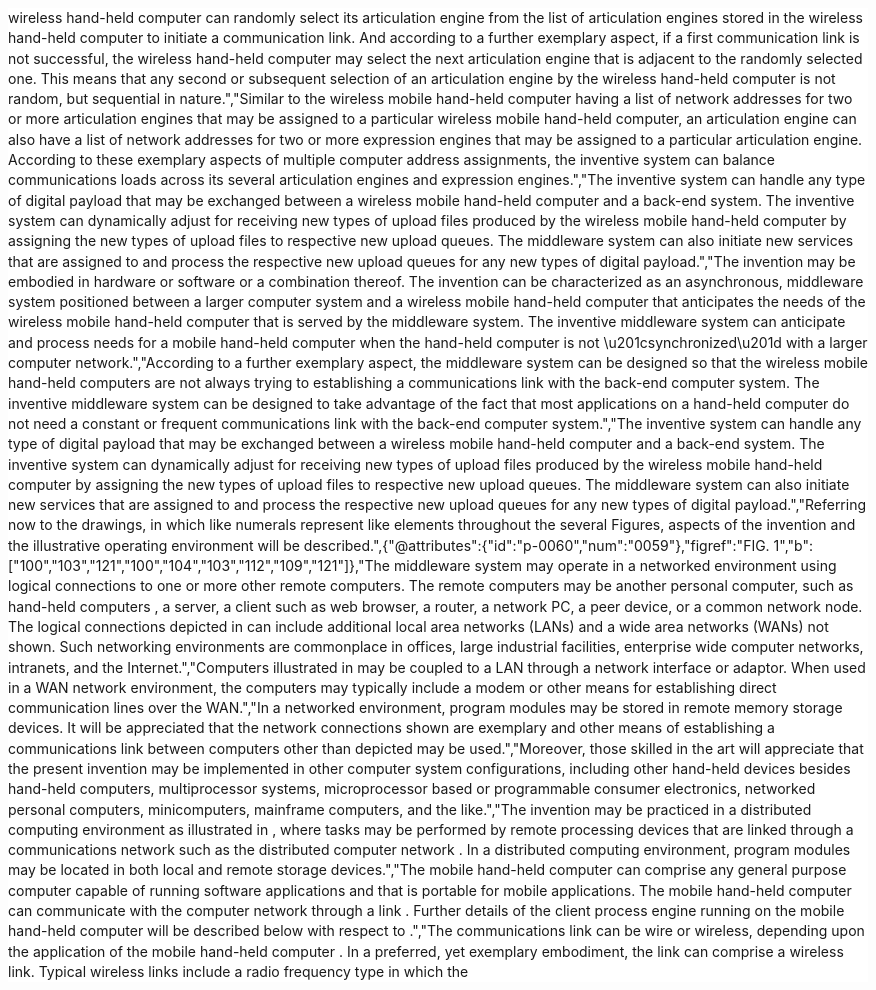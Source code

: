 wireless hand-held computer can randomly select its articulation engine from the list of articulation engines stored in the wireless hand-held computer to initiate a communication link. And according to a further exemplary aspect, if a first communication link is not successful, the wireless hand-held computer may select the next articulation engine that is adjacent to the randomly selected one. This means that any second or subsequent selection of an articulation engine by the wireless hand-held computer is not random, but sequential in nature.","Similar to the wireless mobile hand-held computer having a list of network addresses for two or more articulation engines that may be assigned to a particular wireless mobile hand-held computer, an articulation engine can also have a list of network addresses for two or more expression engines that may be assigned to a particular articulation engine. According to these exemplary aspects of multiple computer address assignments, the inventive system can balance communications loads across its several articulation engines and expression engines.","The inventive system can handle any type of digital payload that may be exchanged between a wireless mobile hand-held computer and a back-end system. The inventive system can dynamically adjust for receiving new types of upload files produced by the wireless mobile hand-held computer by assigning the new types of upload files to respective new upload queues. The middleware system can also initiate new services that are assigned to and process the respective new upload queues for any new types of digital payload.","The invention may be embodied in hardware or software or a combination thereof. The invention can be characterized as an asynchronous, middleware system positioned between a larger computer system and a wireless mobile hand-held computer that anticipates the needs of the wireless mobile hand-held computer that is served by the middleware system. The inventive middleware system can anticipate and process needs for a mobile hand-held computer when the hand-held computer is not \u201csynchronized\u201d with a larger computer network.","According to a further exemplary aspect, the middleware system can be designed so that the wireless mobile hand-held computers are not always trying to establishing a communications link with the back-end computer system. The inventive middleware system can be designed to take advantage of the fact that most applications on a hand-held computer do not need a constant or frequent communications link with the back-end computer system.","The inventive system can handle any type of digital payload that may be exchanged between a wireless mobile hand-held computer and a back-end system. The inventive system can dynamically adjust for receiving new types of upload files produced by the wireless mobile hand-held computer by assigning the new types of upload files to respective new upload queues. The middleware system can also initiate new services that are assigned to and process the respective new upload queues for any new types of digital payload.","Referring now to the drawings, in which like numerals represent like elements throughout the several Figures, aspects of the invention and the illustrative operating environment will be described.",{"@attributes":{"id":"p-0060","num":"0059"},"figref":"FIG. 1","b":["100","103","121","100","104","103","112","109","121"]},"The middleware system  may operate in a networked environment using logical connections to one or more other remote computers. The remote computers may be another personal computer, such as hand-held computers , a server, a client such as web browser, a router, a network PC, a peer device, or a common network node. The logical connections depicted in  can include additional local area networks (LANs) and a wide area networks (WANs) not shown. Such networking environments are commonplace in offices, large industrial facilities, enterprise wide computer networks, intranets, and the Internet.","Computers illustrated in  may be coupled to a LAN through a network interface or adaptor. When used in a WAN network environment, the computers may typically include a modem or other means for establishing direct communication lines over the WAN.","In a networked environment, program modules may be stored in remote memory storage devices. It will be appreciated that the network connections shown are exemplary and other means of establishing a communications link between computers other than depicted may be used.","Moreover, those skilled in the art will appreciate that the present invention may be implemented in other computer system configurations, including other hand-held devices besides hand-held computers, multiprocessor systems, microprocessor based or programmable consumer electronics, networked personal computers, minicomputers, mainframe computers, and the like.","The invention may be practiced in a distributed computing environment as illustrated in , where tasks may be performed by remote processing devices that are linked through a communications network such as the distributed computer network . In a distributed computing environment, program modules may be located in both local and remote storage devices.","The mobile hand-held computer  can comprise any general purpose computer capable of running software applications and that is portable for mobile applications. The mobile hand-held computer  can communicate with the computer network  through a link . Further details of the client process engine  running on the mobile hand-held computer  will be described below with respect to .","The communications link  can be wire or wireless, depending upon the application of the mobile hand-held computer . In a preferred, yet exemplary embodiment, the link  can comprise a wireless link. Typical wireless links include a radio frequency type in which the